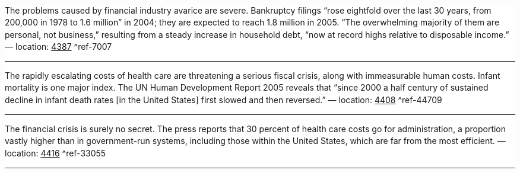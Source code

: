 The problems caused by financial industry avarice are severe. Bankruptcy filings “rose eightfold over the last 30 years, from 200,000 in 1978 to 1.6 million” in 2004; they are expected to reach 1.8 million in 2005. “The overwhelming majority of them are personal, not business,” resulting from a steady increase in household debt, “now at record highs relative to disposable income.” — location: [4387](kindle://book?action=open&asin=B000Q9IU7U&location=4387) ^ref-7007

---
The rapidly escalating costs of health care are threatening a serious fiscal crisis, along with immeasurable human costs. Infant mortality is one major index. The UN Human Development Report 2005 reveals that “since 2000 a half century of sustained decline in infant death rates [in the United States] first slowed and then reversed.” — location: [4408](kindle://book?action=open&asin=B000Q9IU7U&location=4408) ^ref-44709

---
The financial crisis is surely no secret. The press reports that 30 percent of health care costs go for administration, a proportion vastly higher than in government-run systems, including those within the United States, which are far from the most efficient. — location: [4416](kindle://book?action=open&asin=B000Q9IU7U&location=4416) ^ref-33055

---
